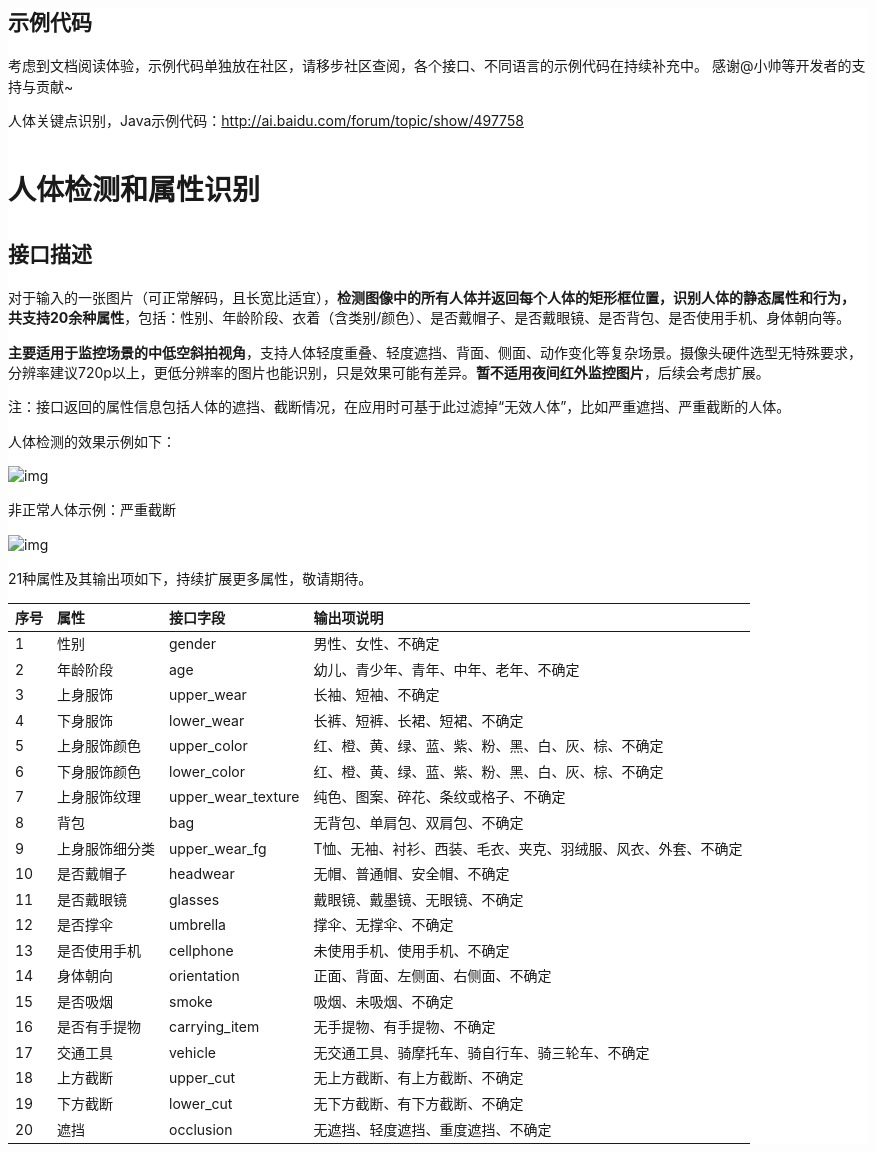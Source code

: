 ## 示例代码

考虑到文档阅读体验，示例代码单独放在社区，请移步社区查阅，各个接口、不同语言的示例代码在持续补充中。 感谢@小帅等开发者的支持与贡献~

人体关键点识别，Java示例代码：<http://ai.baidu.com/forum/topic/show/497758>

# 人体检测和属性识别

## 接口描述

对于输入的一张图片（可正常解码，且长宽比适宜），**检测图像中的所有人体并返回每个人体的矩形框位置，识别人体的静态属性和行为，共支持20余种属性**，包括：性别、年龄阶段、衣着（含类别/颜色）、是否戴帽子、是否戴眼镜、是否背包、是否使用手机、身体朝向等。

**主要适用于监控场景的中低空斜拍视角**，支持人体轻度重叠、轻度遮挡、背面、侧面、动作变化等复杂场景。摄像头硬件选型无特殊要求，分辨率建议720p以上，更低分辨率的图片也能识别，只是效果可能有差异。**暂不适用夜间红外监控图片**，后续会考虑扩展。

注：接口返回的属性信息包括人体的遮挡、截断情况，在应用时可基于此过滤掉“无效人体”，比如严重遮挡、严重截断的人体。

人体检测的效果示例如下：

![img](https://ai.bdstatic.com/file/DB8F523BF5E84DD9A6568EF7F11FAA58)

非正常人体示例：严重截断

![img](https://ai.bdstatic.com/file/BF0E2AEC308C4CC5A920374934C250E3)

21种属性及其输出项如下，持续扩展更多属性，敬请期待。

| 序号 | 属性           | 接口字段           | 输出项说明                                                   |
| :--- | :------------- | :----------------- | :----------------------------------------------------------- |
| 1    | 性别           | gender             | 男性、女性、不确定                                           |
| 2    | 年龄阶段       | age                | 幼儿、青少年、青年、中年、老年、不确定                       |
| 3    | 上身服饰       | upper_wear         | 长袖、短袖、不确定                                           |
| 4    | 下身服饰       | lower_wear         | 长裤、短裤、长裙、短裙、不确定                               |
| 5    | 上身服饰颜色   | upper_color        | 红、橙、黄、绿、蓝、紫、粉、黑、白、灰、棕、不确定           |
| 6    | 下身服饰颜色   | lower_color        | 红、橙、黄、绿、蓝、紫、粉、黑、白、灰、棕、不确定           |
| 7    | 上身服饰纹理   | upper_wear_texture | 纯色、图案、碎花、条纹或格子、不确定                         |
| 8    | 背包           | bag                | 无背包、单肩包、双肩包、不确定                               |
| 9    | 上身服饰细分类 | upper_wear_fg      | T恤、无袖、衬衫、西装、毛衣、夹克、羽绒服、风衣、外套、不确定 |
| 10   | 是否戴帽子     | headwear           | 无帽、普通帽、安全帽、不确定                                 |
| 11   | 是否戴眼镜     | glasses            | 戴眼镜、戴墨镜、无眼镜、不确定                               |
| 12   | 是否撑伞       | umbrella           | 撑伞、无撑伞、不确定                                         |
| 13   | 是否使用手机   | cellphone          | 未使用手机、使用手机、不确定                                 |
| 14   | 身体朝向       | orientation        | 正面、背面、左侧面、右侧面、不确定                           |
| 15   | 是否吸烟       | smoke              | 吸烟、未吸烟、不确定                                         |
| 16   | 是否有手提物   | carrying_item      | 无手提物、有手提物、不确定                                   |
| 17   | 交通工具       | vehicle            | 无交通工具、骑摩托车、骑自行车、骑三轮车、不确定             |
| 18   | 上方截断       | upper_cut          | 无上方截断、有上方截断、不确定                               |
| 19   | 下方截断       | lower_cut          | 无下方截断、有下方截断、不确定                               |
| 20   | 遮挡           | occlusion          | 无遮挡、轻度遮挡、重度遮挡、不确定                           |